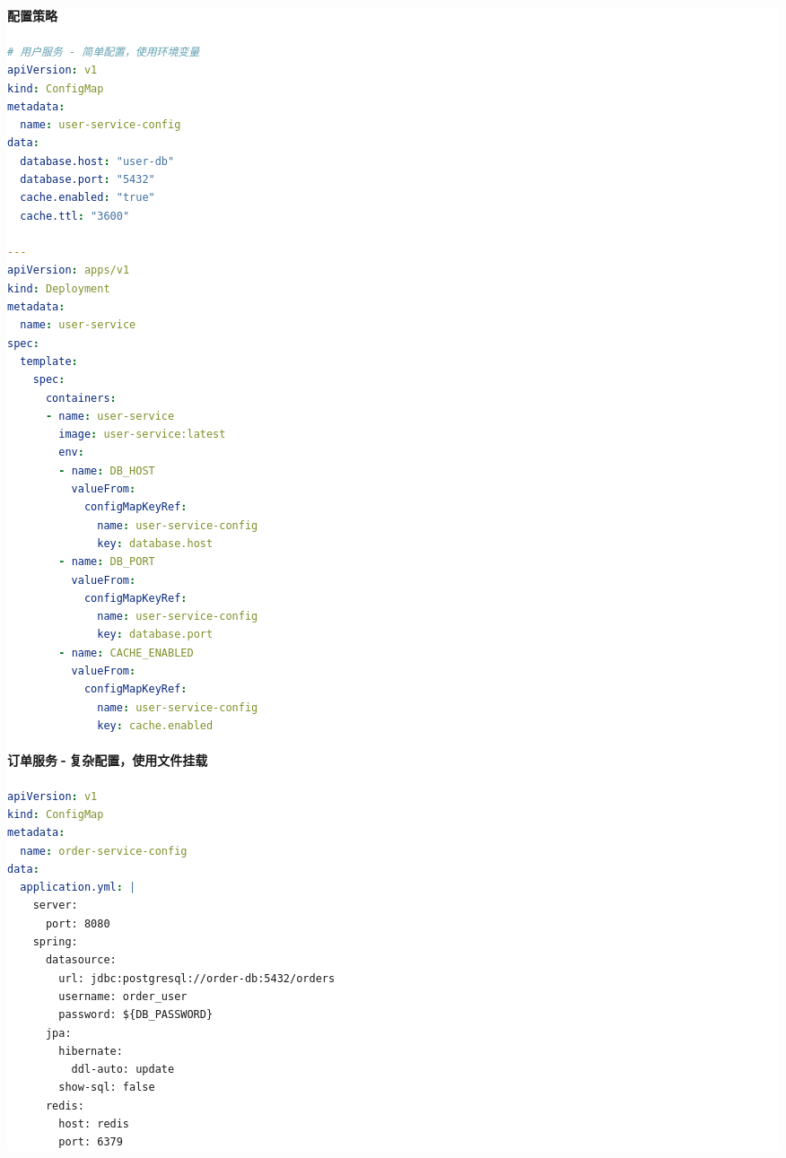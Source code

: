 #### 配置策略
```yaml
# 用户服务 - 简单配置，使用环境变量
apiVersion: v1
kind: ConfigMap
metadata:
  name: user-service-config
data:
  database.host: "user-db"
  database.port: "5432"
  cache.enabled: "true"
  cache.ttl: "3600"

---
apiVersion: apps/v1
kind: Deployment
metadata:
  name: user-service
spec:
  template:
    spec:
      containers:
      - name: user-service
        image: user-service:latest
        env:
        - name: DB_HOST
          valueFrom:
            configMapKeyRef:
              name: user-service-config
              key: database.host
        - name: DB_PORT
          valueFrom:
            configMapKeyRef:
              name: user-service-config
              key: database.port
        - name: CACHE_ENABLED
          valueFrom:
            configMapKeyRef:
              name: user-service-config
              key: cache.enabled
```

#### 订单服务 - 复杂配置，使用文件挂载
```yaml
apiVersion: v1
kind: ConfigMap
metadata:
  name: order-service-config
data:
  application.yml: |
    server:
      port: 8080
    spring:
      datasource:
        url: jdbc:postgresql://order-db:5432/orders
        username: order_user
        password: ${DB_PASSWORD}
      jpa:
        hibernate:
          ddl-auto: update
        show-sql: false
      redis:
        host: redis
        port: 6379
```